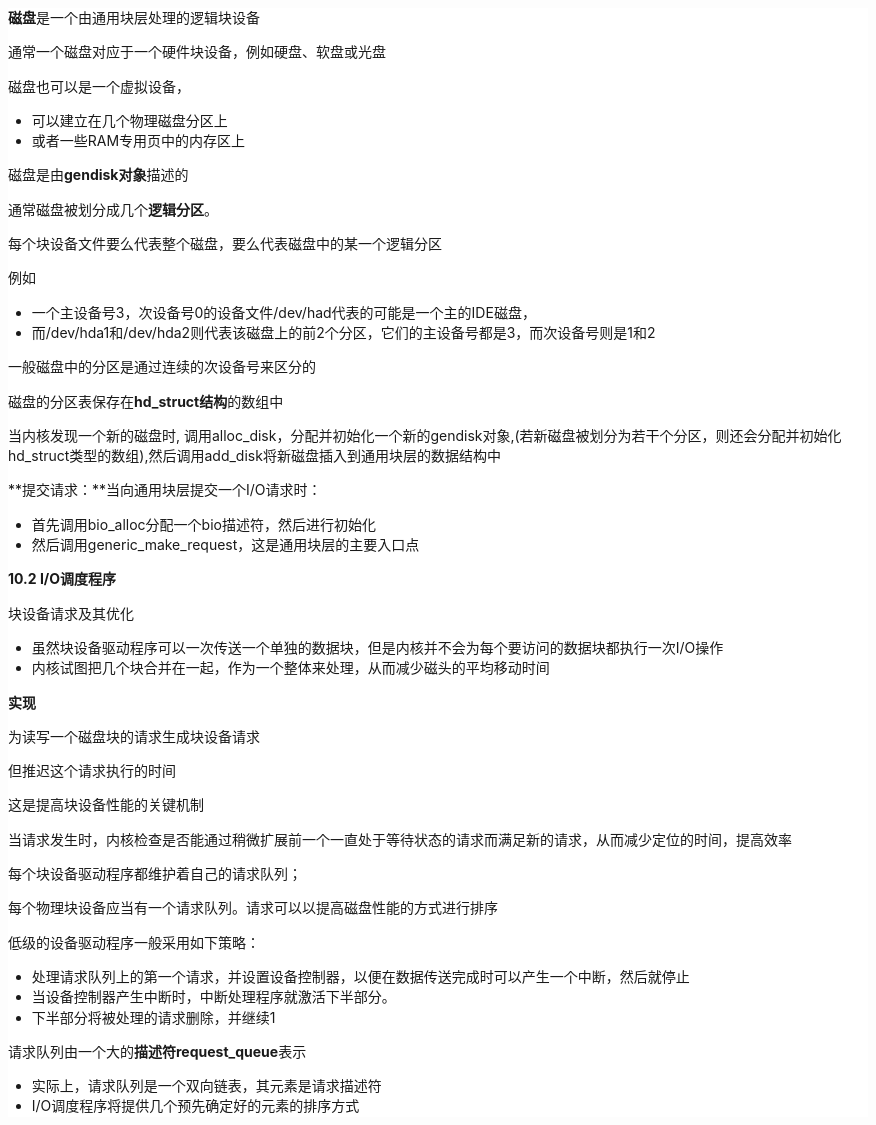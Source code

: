 
**磁盘**是一个由通用块层处理的逻辑块设备

通常一个磁盘对应于一个硬件块设备，例如硬盘、软盘或光盘

磁盘也可以是一个虚拟设备，

- 可以建立在几个物理磁盘分区上
- 或者一些RAM专用页中的内存区上

磁盘是由**gendisk对象**描述的

通常磁盘被划分成几个**逻辑分区**。

每个块设备文件要么代表整个磁盘，要么代表磁盘中的某一个逻辑分区

例如

- 一个主设备号3，次设备号0的设备文件/dev/had代表的可能是一个主的IDE磁盘，
- 而/dev/hda1和/dev/hda2则代表该磁盘上的前2个分区，它们的主设备号都是3，而次设备号则是1和2

一般磁盘中的分区是通过连续的次设备号来区分的

磁盘的分区表保存在**hd_struct结构**的数组中

当内核发现一个新的磁盘时, 调用alloc_disk，分配并初始化一个新的gendisk对象,(若新磁盘被划分为若干个分区，则还会分配并初始化hd_struct类型的数组),然后调用add_disk将新磁盘插入到通用块层的数据结构中

**提交请求：**当向通用块层提交一个I/O请求时：

- 首先调用bio_alloc分配一个bio描述符，然后进行初始化
- 然后调用generic_make_request，这是通用块层的主要入口点

**10.2 I/O调度程序**

块设备请求及其优化

- 虽然块设备驱动程序可以一次传送一个单独的数据块，但是内核并不会为每个要访问的数据块都执行一次I/O操作
- 内核试图把几个块合并在一起，作为一个整体来处理，从而减少磁头的平均移动时间

**实现**

为读写一个磁盘块的请求生成块设备请求

但推迟这个请求执行的时间

这是提高块设备性能的关键机制

当请求发生时，内核检查是否能通过稍微扩展前一个一直处于等待状态的请求而满足新的请求，从而减少定位的时间，提高效率


每个块设备驱动程序都维护着自己的请求队列；

每个物理块设备应当有一个请求队列。请求可以以提高磁盘性能的方式进行排序

低级的设备驱动程序一般采用如下策略：

- 处理请求队列上的第一个请求，并设置设备控制器，以便在数据传送完成时可以产生一个中断，然后就停止
- 当设备控制器产生中断时，中断处理程序就激活下半部分。
- 下半部分将被处理的请求删除，并继续1

请求队列由一个大的**描述符request_queue**表示

- 实际上，请求队列是一个双向链表，其元素是请求描述符
- I/O调度程序将提供几个预先确定好的元素的排序方式
